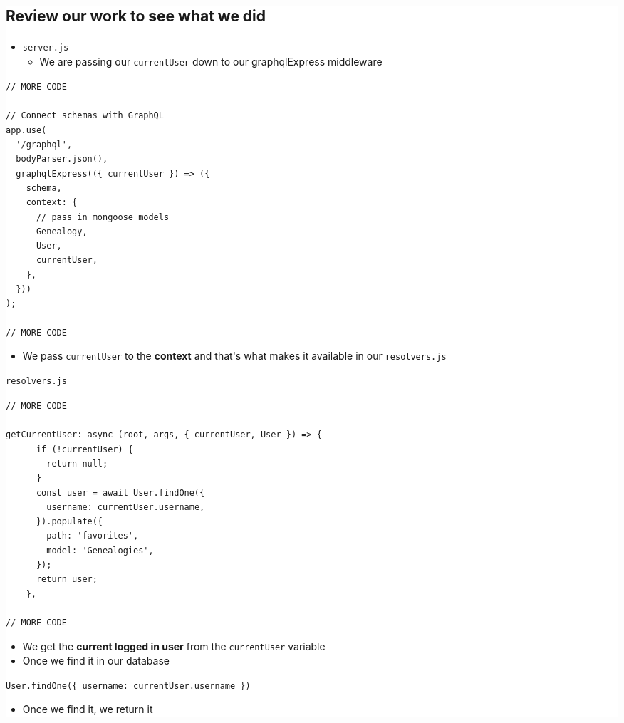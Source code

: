 ## Review our work to see what we did
* `server.js`
    - We are passing our `currentUser` down to our graphqlExpress middleware

```
// MORE CODE

// Connect schemas with GraphQL
app.use(
  '/graphql',
  bodyParser.json(),
  graphqlExpress(({ currentUser }) => ({
    schema,
    context: {
      // pass in mongoose models
      Genealogy,
      User,
      currentUser,
    },
  }))
);

// MORE CODE
```

* We pass `currentUser` to the **context** and that's what makes it available in our `resolvers.js`

`resolvers.js`

```
// MORE CODE

getCurrentUser: async (root, args, { currentUser, User }) => {
      if (!currentUser) {
        return null;
      }
      const user = await User.findOne({
        username: currentUser.username,
      }).populate({
        path: 'favorites',
        model: 'Genealogies',
      });
      return user;
    },

// MORE CODE
```

* We get the **current logged in user** from the `currentUser` variable
* Once we find it in our database 

`User.findOne({ username: currentUser.username })`

* Once we find it, we return it
